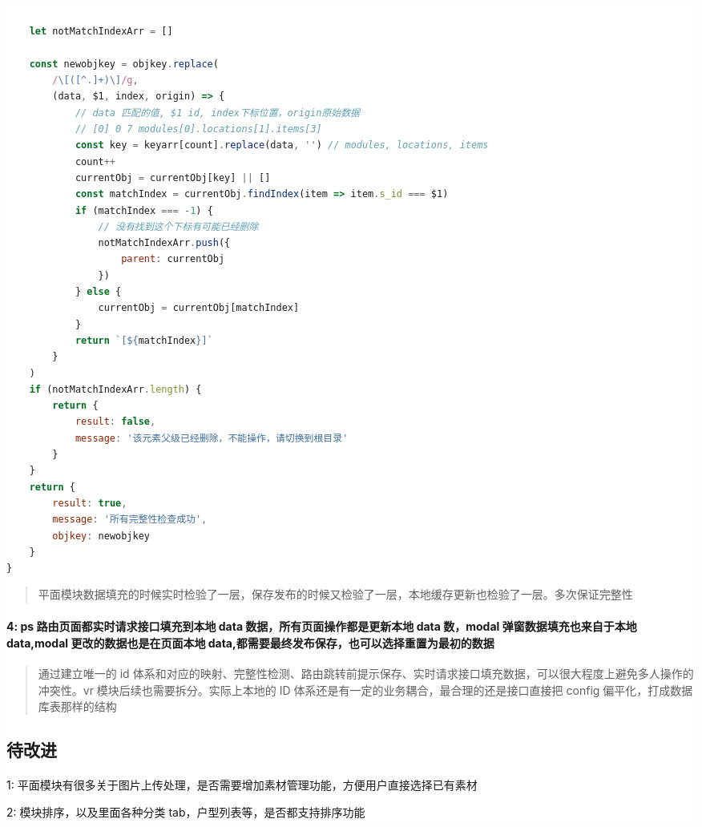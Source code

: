 ```javascript

    let notMatchIndexArr = []

    const newobjkey = objkey.replace(
        /\[([^.]+)\]/g,
        (data, $1, index, origin) => {
            // data 匹配的值, $1 id, index下标位置，origin原始数据
            // [0] 0 7 modules[0].locations[1].items[3]
            const key = keyarr[count].replace(data, '') // modules, locations, items
            count++
            currentObj = currentObj[key] || []
            const matchIndex = currentObj.findIndex(item => item.s_id === $1)
            if (matchIndex === -1) {
                // 没有找到这个下标有可能已经删除
                notMatchIndexArr.push({
                    parent: currentObj
                })
            } else {
                currentObj = currentObj[matchIndex]
            }
            return `[${matchIndex}]`
        }
    )
    if (notMatchIndexArr.length) {
        return {
            result: false,
            message: '该元素父级已经删除，不能操作，请切换到根目录'
        }
    }
    return {
        result: true,
        message: '所有完整性检查成功',
        objkey: newobjkey
    }
}
```

> 平面模块数据填充的时候实时检验了一层，保存发布的时候又检验了一层，本地缓存更新也检验了一层。多次保证完整性

#### 4: ps 路由页面都实时请求接口填充到本地 data 数据，所有页面操作都是更新本地 data 数，modal 弹窗数据填充也来自于本地 data,modal 更改的数据也是在页面本地 data,都需要最终发布保存，也可以选择重置为最初的数据

> 通过建立唯一的 id 体系和对应的映射、完整性检测、路由跳转前提示保存、实时请求接口填充数据，可以很大程度上避免多人操作的冲突性。vr 模块后续也需要拆分。实际上本地的 ID 体系还是有一定的业务耦合，最合理的还是接口直接把 config 偏平化，打成数据库表那样的结构

## 待改进

1: 平面模块有很多关于图片上传处理，是否需要增加素材管理功能，方便用户直接选择已有素材

2: 模块排序，以及里面各种分类 tab，户型列表等，是否都支持排序功能
